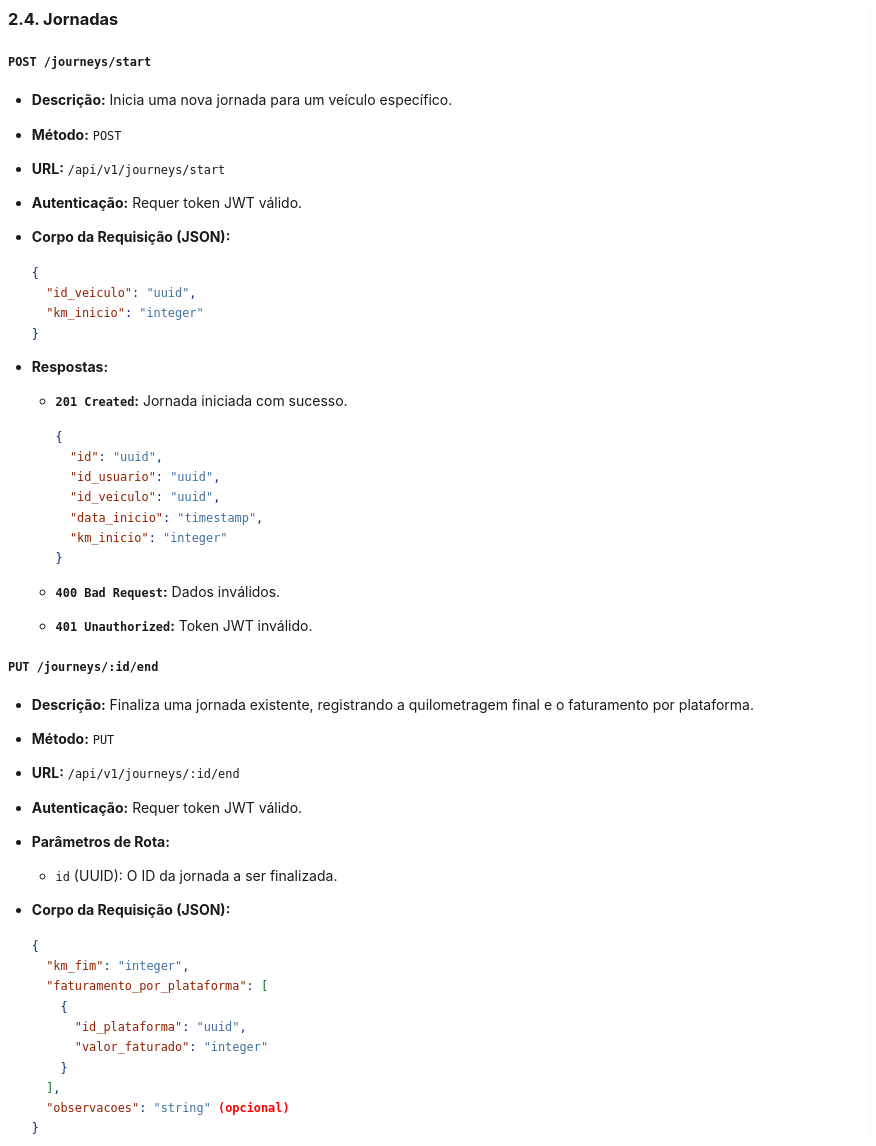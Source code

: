 ### 2.4. Jornadas

#### `POST /journeys/start`

*   **Descrição:** Inicia uma nova jornada para um veículo específico.
*   **Método:** `POST`
*   **URL:** `/api/v1/journeys/start`
*   **Autenticação:** Requer token JWT válido.
*   **Corpo da Requisição (JSON):**

    ```json
    {
      "id_veiculo": "uuid",
      "km_inicio": "integer"
    }
    ```

*   **Respostas:**
    *   **`201 Created`:** Jornada iniciada com sucesso.

        ```json
        {
          "id": "uuid",
          "id_usuario": "uuid",
          "id_veiculo": "uuid",
          "data_inicio": "timestamp",
          "km_inicio": "integer"
        }
        ```
    *   **`400 Bad Request`:** Dados inválidos.
    *   **`401 Unauthorized`:** Token JWT inválido.

#### `PUT /journeys/:id/end`

*   **Descrição:** Finaliza uma jornada existente, registrando a quilometragem final e o faturamento por plataforma.
*   **Método:** `PUT`
*   **URL:** `/api/v1/journeys/:id/end`
*   **Autenticação:** Requer token JWT válido.
*   **Parâmetros de Rota:**
    *   `id` (UUID): O ID da jornada a ser finalizada.
*   **Corpo da Requisição (JSON):**

    ```json
    {
      "km_fim": "integer",
      "faturamento_por_plataforma": [
        {
          "id_plataforma": "uuid",
          "valor_faturado": "integer"
        }
      ],
      "observacoes": "string" (opcional)
    }
    ```
